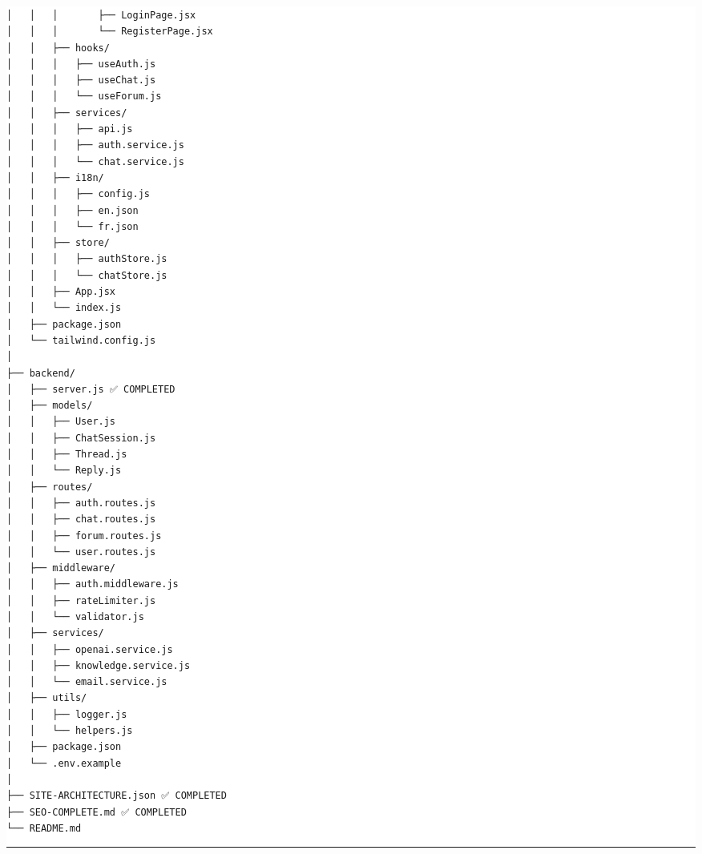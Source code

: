 ```
│   │   │       ├── LoginPage.jsx
│   │   │       └── RegisterPage.jsx
│   │   ├── hooks/
│   │   │   ├── useAuth.js
│   │   │   ├── useChat.js
│   │   │   └── useForum.js
│   │   ├── services/
│   │   │   ├── api.js
│   │   │   ├── auth.service.js
│   │   │   └── chat.service.js
│   │   ├── i18n/
│   │   │   ├── config.js
│   │   │   ├── en.json
│   │   │   └── fr.json
│   │   ├── store/
│   │   │   ├── authStore.js
│   │   │   └── chatStore.js
│   │   ├── App.jsx
│   │   └── index.js
│   ├── package.json
│   └── tailwind.config.js
│
├── backend/
│   ├── server.js ✅ COMPLETED
│   ├── models/
│   │   ├── User.js
│   │   ├── ChatSession.js
│   │   ├── Thread.js
│   │   └── Reply.js
│   ├── routes/
│   │   ├── auth.routes.js
│   │   ├── chat.routes.js
│   │   ├── forum.routes.js
│   │   └── user.routes.js
│   ├── middleware/
│   │   ├── auth.middleware.js
│   │   ├── rateLimiter.js
│   │   └── validator.js
│   ├── services/
│   │   ├── openai.service.js
│   │   ├── knowledge.service.js
│   │   └── email.service.js
│   ├── utils/
│   │   ├── logger.js
│   │   └── helpers.js
│   ├── package.json
│   └── .env.example
│
├── SITE-ARCHITECTURE.json ✅ COMPLETED
├── SEO-COMPLETE.md ✅ COMPLETED
└── README.md
```

---